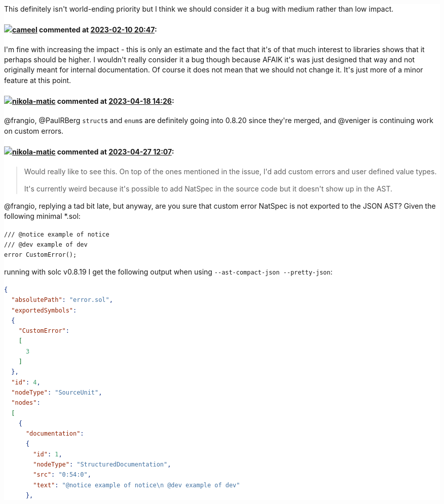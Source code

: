 This definitely isn't world-ending priority but I think we should consider it a bug with medium rather than low impact.

#### <img src="https://avatars.githubusercontent.com/u/137030?v=4" width="50">[cameel](https://github.com/cameel) commented at [2023-02-10 20:47](https://github.com/ethereum/solidity/issues/12295#issuecomment-1426327112):

I'm fine with increasing the impact - this is only an estimate and the fact that it's of that much interest to libraries shows that it perhaps should be higher. I wouldn't really consider it a bug though because AFAIK it's was just designed that way and not originally meant for internal documentation. Of course it does not mean that we should not change it. It's just more of a minor feature at this point.

#### <img src="https://avatars.githubusercontent.com/u/4415530?u=dc3db70e8fbd03f92ca81ee173d57774ce61084d&v=4" width="50">[nikola-matic](https://github.com/nikola-matic) commented at [2023-04-18 14:26](https://github.com/ethereum/solidity/issues/12295#issuecomment-1513253751):

@frangio, @PaulRBerg `struct`s and `enum`s are definitely going into 0.8.20 since they're merged, and @veniger is continuing work on custom errors.

#### <img src="https://avatars.githubusercontent.com/u/4415530?u=dc3db70e8fbd03f92ca81ee173d57774ce61084d&v=4" width="50">[nikola-matic](https://github.com/nikola-matic) commented at [2023-04-27 12:07](https://github.com/ethereum/solidity/issues/12295#issuecomment-1525575798):

> Would really like to see this. On top of the ones mentioned in the issue, I'd add custom errors and user defined value types.
> 
> It's currently weird because it's possible to add NatSpec in the source code but it doesn't show up in the AST.

@frangio, replying a tad bit late, but anyway, are you sure that custom error NatSpec is not exported to the JSON AST?
Given the following minimal *.sol:
```solidity
/// @notice example of notice
/// @dev example of dev
error CustomError();
```
running with solc v0.8.19 I get the following output when using `--ast-compact-json --pretty-json`:
```json
{
  "absolutePath": "error.sol",
  "exportedSymbols":
  {
    "CustomError":
    [
      3
    ]
  },
  "id": 4,
  "nodeType": "SourceUnit",
  "nodes":
  [
    {
      "documentation":
      {
        "id": 1,
        "nodeType": "StructuredDocumentation",
        "src": "0:54:0",
        "text": "@notice example of notice\n @dev example of dev"
      },
```